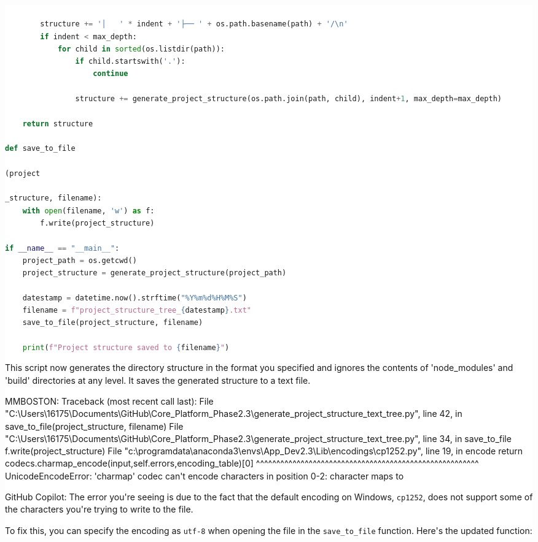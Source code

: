 ```python
        
        structure += '│   ' * indent + '├── ' + os.path.basename(path) + '/\n'
        if indent < max_depth:
            for child in sorted(os.listdir(path)):
                if child.startswith('.'):
                    continue
                
                structure += generate_project_structure(os.path.join(path, child), indent+1, max_depth=max_depth)
    
    return structure

def save_to_file

(project

_structure, filename):
    with open(filename, 'w') as f:
        f.write(project_structure)

if __name__ == "__main__":
    project_path = os.getcwd()
    project_structure = generate_project_structure(project_path)
    
    datestamp = datetime.now().strftime("%Y%m%d%H%M%S")
    filename = f"project_structure_tree_{datestamp}.txt"
    save_to_file(project_structure, filename)
    
    print(f"Project structure saved to {filename}")
```

This script now generates the directory structure in the format you specified and ignores the contents of 'node_modules' and 'build' directories at any level. It saves the generated structure to a text file.

MMBOSTON: Traceback (most recent call last):
  File "C:\Users\16175\Documents\GitHub\Core_Platform_Phase2.3\generate_project_structure_text_tree.py", line 42, in <module>
    save_to_file(project_structure, filename)
  File "C:\Users\16175\Documents\GitHub\Core_Platform_Phase2.3\generate_project_structure_text_tree.py", line 34, in save_to_file
    f.write(project_structure)
  File "c:\programdata\anaconda3\envs\App_Dev2.3\Lib\encodings\cp1252.py", line 19, in encode
    return codecs.charmap_encode(input,self.errors,encoding_table)[0]
           ^^^^^^^^^^^^^^^^^^^^^^^^^^^^^^^^^^^^^^^^^^^^^^^^^^^^^^^
UnicodeEncodeError: 'charmap' codec can't encode characters in position 0-2: character maps to <undefined>

GitHub Copilot: The error you're seeing is due to the fact that the default encoding on Windows, `cp1252`, does not support some of the characters you're trying to write to the file. 

To fix this, you can specify the encoding as `utf-8` when opening the file in the `save_to_file` function. Here's the updated function:
